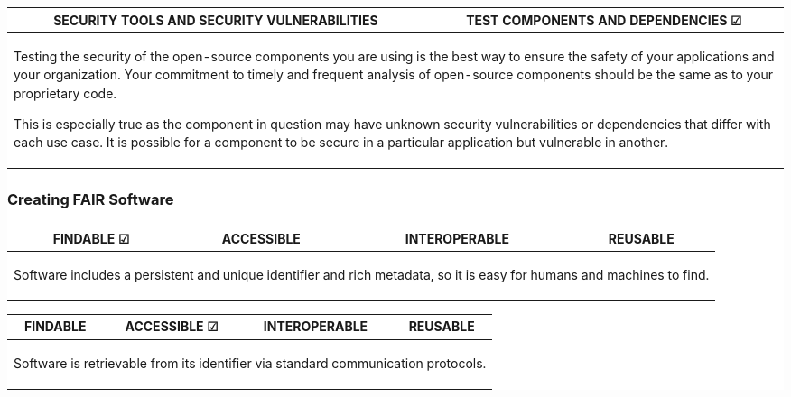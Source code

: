 <table>
  <thead>
    <tr>
        <th>SECURITY TOOLS AND SECURITY VULNERABILITIES</th>
        <th>TEST COMPONENTS AND DEPENDENCIES &#9745;</th>
    </tr>
  </thead>
  <tbody>
    <tr>
        <td colspan="2">
            <p>Testing the security of the open-source components you are using is the best way to ensure the safety of your applications and your organization. Your commitment to timely and frequent analysis of open-source components should be the same as to your proprietary code.</p>
            <p>This is especially true as the component in question may have unknown security vulnerabilities or dependencies that differ with each use case. It is possible for a component to be secure in a particular application but vulnerable in another.</p>
        </td>
    </tr>
  </tbody>
</table>

### Creating FAIR Software

<table>
  <thead>
    <tr>
        <th>FINDABLE &#9745;</th>
        <th>ACCESSIBLE</th>
        <th>INTEROPERABLE</th>
        <th>REUSABLE</th>
    </tr>
  </thead>
  <tbody>
    <tr>
        <td colspan="4">
            <p>Software includes a persistent and unique identifier and rich metadata, so it is easy for humans and machines to find.</p>
        </td>
    </tr>
  </tbody>
</table>

<table>
  <thead>
    <tr>
        <th>FINDABLE</th>
        <th>ACCESSIBLE &#9745;</th>
        <th>INTEROPERABLE</th>
        <th>REUSABLE</th>
    </tr>
  </thead>
  <tbody>
    <tr>
        <td colspan="4">
            <p>Software is retrievable from its identifier via standard communication protocols.</p>
        </td>
    </tr>
  </tbody>
</table>
